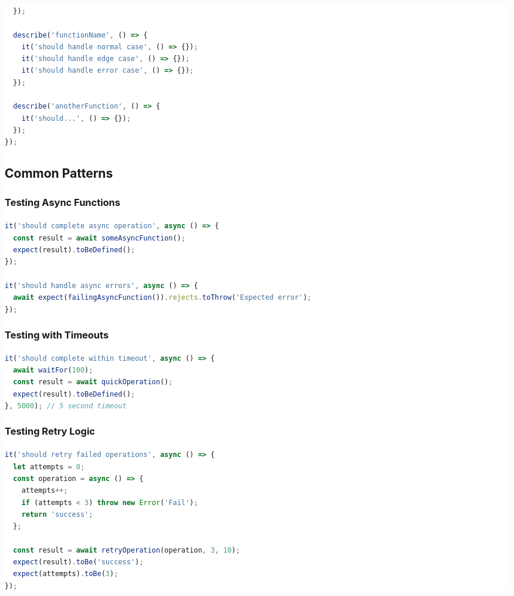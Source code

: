 ```typescript
  });

  describe('functionName', () => {
    it('should handle normal case', () => {});
    it('should handle edge case', () => {});
    it('should handle error case', () => {});
  });

  describe('anotherFunction', () => {
    it('should...', () => {});
  });
});
```

## Common Patterns

### Testing Async Functions

```typescript
it('should complete async operation', async () => {
  const result = await someAsyncFunction();
  expect(result).toBeDefined();
});

it('should handle async errors', async () => {
  await expect(failingAsyncFunction()).rejects.toThrow('Expected error');
});
```

### Testing with Timeouts

```typescript
it('should complete within timeout', async () => {
  await waitFor(100);
  const result = await quickOperation();
  expect(result).toBeDefined();
}, 5000); // 5 second timeout
```

### Testing Retry Logic

```typescript
it('should retry failed operations', async () => {
  let attempts = 0;
  const operation = async () => {
    attempts++;
    if (attempts < 3) throw new Error('Fail');
    return 'success';
  };

  const result = await retryOperation(operation, 3, 10);
  expect(result).toBe('success');
  expect(attempts).toBe(3);
});
```
